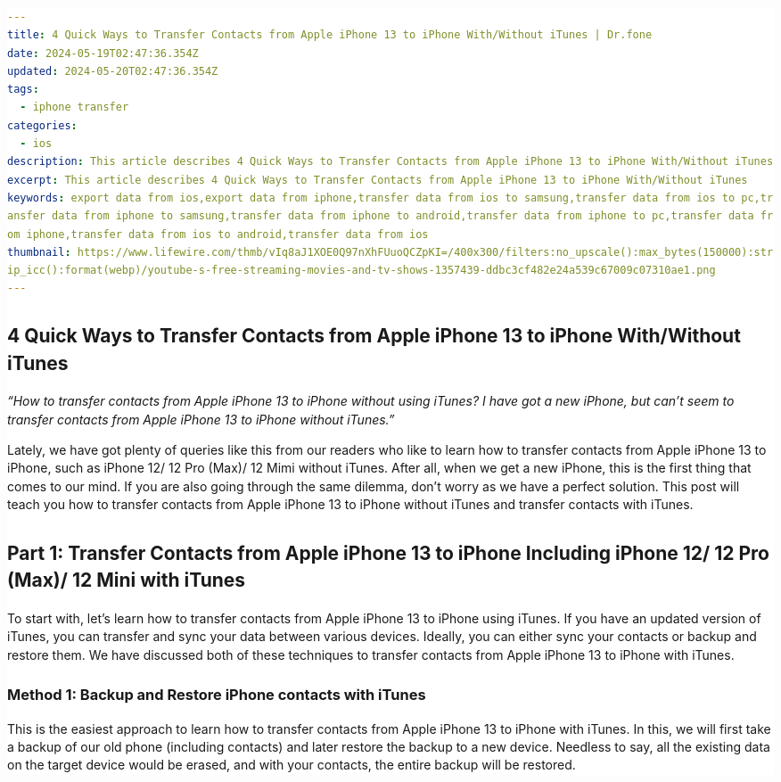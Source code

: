 ```yaml
---
title: 4 Quick Ways to Transfer Contacts from Apple iPhone 13 to iPhone With/Without iTunes | Dr.fone
date: 2024-05-19T02:47:36.354Z
updated: 2024-05-20T02:47:36.354Z
tags: 
  - iphone transfer
categories:
  - ios
description: This article describes 4 Quick Ways to Transfer Contacts from Apple iPhone 13 to iPhone With/Without iTunes
excerpt: This article describes 4 Quick Ways to Transfer Contacts from Apple iPhone 13 to iPhone With/Without iTunes
keywords: export data from ios,export data from iphone,transfer data from ios to samsung,transfer data from ios to pc,transfer data from iphone to samsung,transfer data from iphone to android,transfer data from iphone to pc,transfer data from iphone,transfer data from ios to android,transfer data from ios
thumbnail: https://www.lifewire.com/thmb/vIq8aJ1XOE0Q97nXhFUuoQCZpKI=/400x300/filters:no_upscale():max_bytes(150000):strip_icc():format(webp)/youtube-s-free-streaming-movies-and-tv-shows-1357439-ddbc3cf482e24a539c67009c07310ae1.png
---
```


## 4 Quick Ways to Transfer Contacts from Apple iPhone 13 to iPhone With/Without iTunes

_“How to transfer contacts from Apple iPhone 13 to iPhone without using iTunes? I have got a new iPhone, but can’t seem to transfer contacts from Apple iPhone 13 to iPhone without iTunes.”_

Lately, we have got plenty of queries like this from our readers who like to learn how to transfer contacts from Apple iPhone 13 to iPhone, such as iPhone 12/ 12 Pro (Max)/ 12 Mimi without iTunes. After all, when we get a new iPhone, this is the first thing that comes to our mind. If you are also going through the same dilemma, don’t worry as we have a perfect solution. This post will teach you how to transfer contacts from Apple iPhone 13 to iPhone without iTunes and transfer contacts with iTunes.

## Part 1: Transfer Contacts from Apple iPhone 13 to iPhone Including iPhone 12/ 12 Pro (Max)/ 12 Mini with iTunes

To start with, let’s learn how to transfer contacts from Apple iPhone 13 to iPhone using iTunes. If you have an updated version of iTunes, you can transfer and sync your data between various devices. Ideally, you can either sync your contacts or backup and restore them. We have discussed both of these techniques to transfer contacts from Apple iPhone 13 to iPhone with iTunes.

### Method 1: Backup and Restore iPhone contacts with iTunes

This is the easiest approach to learn how to transfer contacts from Apple iPhone 13 to iPhone with iTunes. In this, we will first take a backup of our old phone (including contacts) and later restore the backup to a new device. Needless to say, all the existing data on the target device would be erased, and with your contacts, the entire backup will be restored.
